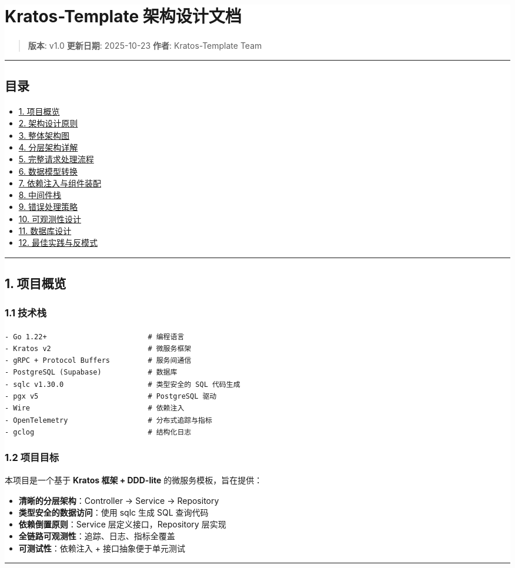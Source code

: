 # Kratos-Template 架构设计文档

> **版本**: v1.0
> **更新日期**: 2025-10-23
> **作者**: Kratos-Template Team

---

## 目录

- [1. 项目概览](#1-项目概览)
- [2. 架构设计原则](#2-架构设计原则)
- [3. 整体架构图](#3-整体架构图)
- [4. 分层架构详解](#4-分层架构详解)
- [5. 完整请求处理流程](#5-完整请求处理流程)
- [6. 数据模型转换](#6-数据模型转换)
- [7. 依赖注入与组件装配](#7-依赖注入与组件装配)
- [8. 中间件栈](#8-中间件栈)
- [9. 错误处理策略](#9-错误处理策略)
- [10. 可观测性设计](#10-可观测性设计)
- [11. 数据库设计](#11-数据库设计)
- [12. 最佳实践与反模式](#12-最佳实践与反模式)

---

## 1. 项目概览

### 1.1 技术栈

```
- Go 1.22+                        # 编程语言
- Kratos v2                       # 微服务框架
- gRPC + Protocol Buffers         # 服务间通信
- PostgreSQL (Supabase)           # 数据库
- sqlc v1.30.0                    # 类型安全的 SQL 代码生成
- pgx v5                          # PostgreSQL 驱动
- Wire                            # 依赖注入
- OpenTelemetry                   # 分布式追踪与指标
- gclog                           # 结构化日志
```

### 1.2 项目目标

本项目是一个基于 **Kratos 框架 + DDD-lite** 的微服务模板，旨在提供：

- **清晰的分层架构**：Controller → Service → Repository
- **类型安全的数据访问**：使用 sqlc 生成 SQL 查询代码
- **依赖倒置原则**：Service 层定义接口，Repository 层实现
- **全链路可观测性**：追踪、日志、指标全覆盖
- **可测试性**：依赖注入 + 接口抽象便于单元测试

---